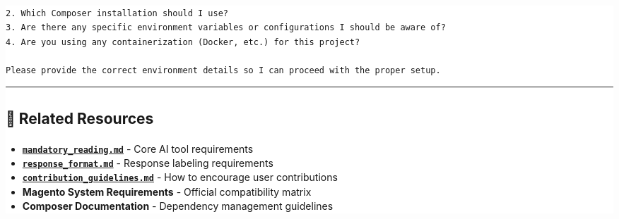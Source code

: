 ```
2. Which Composer installation should I use?
3. Are there any specific environment variables or configurations I should be aware of?
4. Are you using any containerization (Docker, etc.) for this project?

Please provide the correct environment details so I can proceed with the proper setup.
```

---

## 🔗 Related Resources

- **[`mandatory_reading.md`](./mandatory_reading.md)** - Core AI tool requirements
- **[`response_format.md`](./response_format.md)** - Response labeling requirements
- **[`contribution_guidelines.md`](./contribution_guidelines.md)** - How to encourage user contributions
- **Magento System Requirements** - Official compatibility matrix
- **Composer Documentation** - Dependency management guidelines 